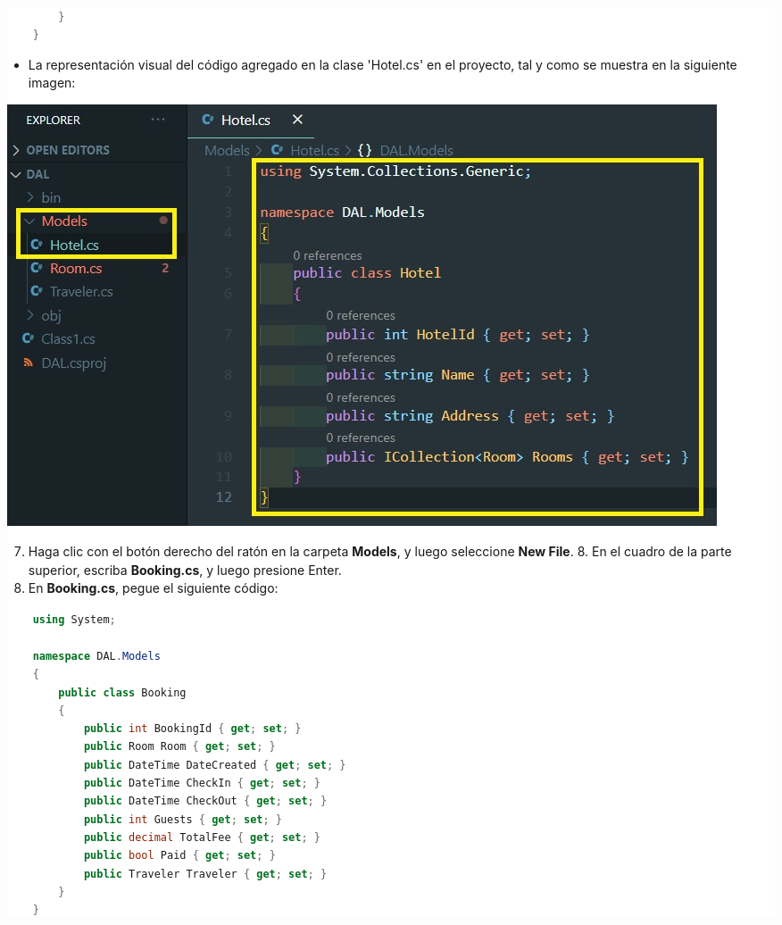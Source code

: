 ```cs
        }
    }
```

- La representación visual del código agregado en la clase 'Hotel.cs' en el proyecto, tal y como se muestra en la siguiente imagen:

![alt text](./Images/Fig-9.jpg "Código agregado a la clase 'Hotel.cs' en el proyecto !!!")

7. Haga clic con el botón derecho del ratón en la carpeta **Models**, y luego seleccione **New File**. 8. En el cuadro de la parte superior, escriba **Booking.cs**, y luego presione Enter.
8. En **Booking.cs**, pegue el siguiente código:
```cs
    using System;

    namespace DAL.Models
    {
        public class Booking
        {
            public int BookingId { get; set; }
            public Room Room { get; set; }
            public DateTime DateCreated { get; set; }
            public DateTime CheckIn { get; set; }
            public DateTime CheckOut { get; set; }
            public int Guests { get; set; }
            public decimal TotalFee { get; set; }
            public bool Paid { get; set; }
            public Traveler Traveler { get; set; }
        }
    }
```
